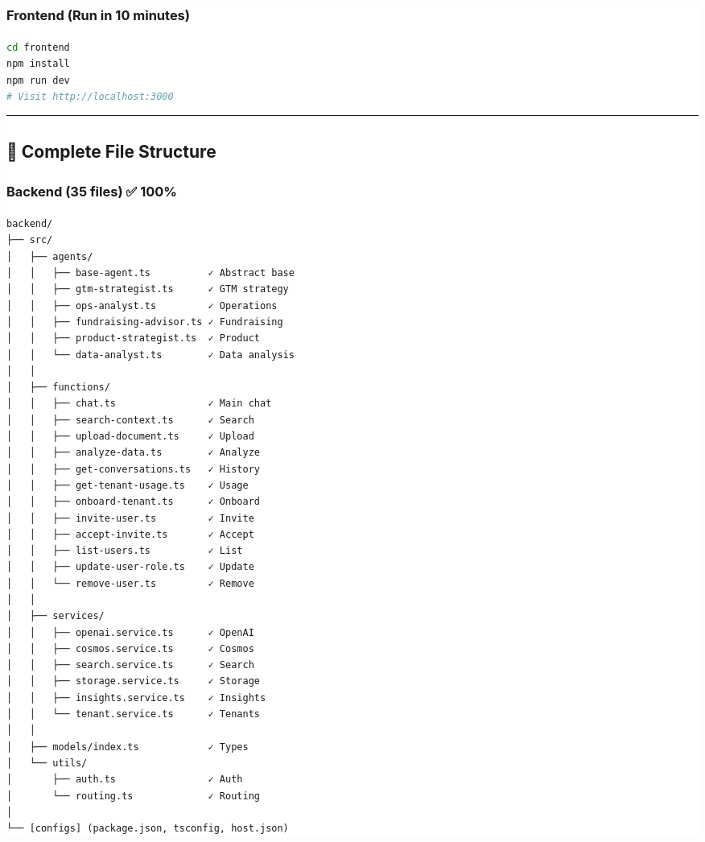 ### Frontend (Run in 10 minutes)

```bash
cd frontend
npm install
npm run dev
# Visit http://localhost:3000
```

---

## 📁 Complete File Structure

### Backend (35 files) ✅ 100%
```
backend/
├── src/
│   ├── agents/
│   │   ├── base-agent.ts          ✓ Abstract base
│   │   ├── gtm-strategist.ts      ✓ GTM strategy
│   │   ├── ops-analyst.ts         ✓ Operations
│   │   ├── fundraising-advisor.ts ✓ Fundraising
│   │   ├── product-strategist.ts  ✓ Product
│   │   └── data-analyst.ts        ✓ Data analysis
│   │
│   ├── functions/
│   │   ├── chat.ts                ✓ Main chat
│   │   ├── search-context.ts      ✓ Search
│   │   ├── upload-document.ts     ✓ Upload
│   │   ├── analyze-data.ts        ✓ Analyze
│   │   ├── get-conversations.ts   ✓ History
│   │   ├── get-tenant-usage.ts    ✓ Usage
│   │   ├── onboard-tenant.ts      ✓ Onboard
│   │   ├── invite-user.ts         ✓ Invite
│   │   ├── accept-invite.ts       ✓ Accept
│   │   ├── list-users.ts          ✓ List
│   │   ├── update-user-role.ts    ✓ Update
│   │   └── remove-user.ts         ✓ Remove
│   │
│   ├── services/
│   │   ├── openai.service.ts      ✓ OpenAI
│   │   ├── cosmos.service.ts      ✓ Cosmos
│   │   ├── search.service.ts      ✓ Search
│   │   ├── storage.service.ts     ✓ Storage
│   │   ├── insights.service.ts    ✓ Insights
│   │   └── tenant.service.ts      ✓ Tenants
│   │
│   ├── models/index.ts            ✓ Types
│   └── utils/
│       ├── auth.ts                ✓ Auth
│       └── routing.ts             ✓ Routing
│
└── [configs] (package.json, tsconfig, host.json)
```
